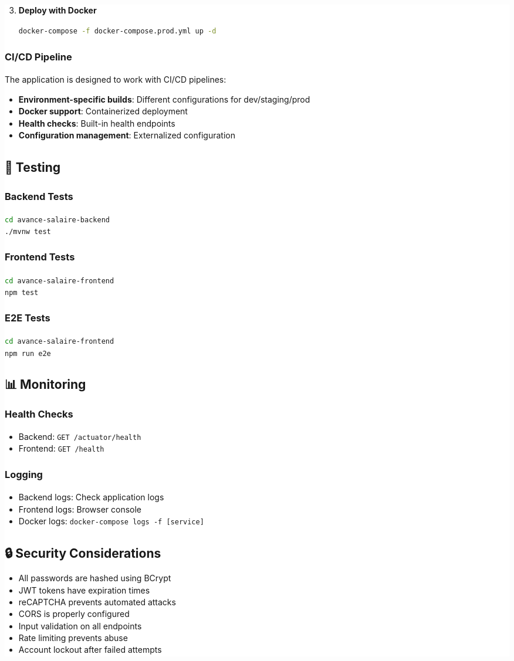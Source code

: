 3. **Deploy with Docker**
   ```bash
   docker-compose -f docker-compose.prod.yml up -d
   ```

### CI/CD Pipeline

The application is designed to work with CI/CD pipelines:

- **Environment-specific builds**: Different configurations for dev/staging/prod
- **Docker support**: Containerized deployment
- **Health checks**: Built-in health endpoints
- **Configuration management**: Externalized configuration

## 🧪 Testing

### Backend Tests
```bash
cd avance-salaire-backend
./mvnw test
```

### Frontend Tests
```bash
cd avance-salaire-frontend
npm test
```

### E2E Tests
```bash
cd avance-salaire-frontend
npm run e2e
```

## 📊 Monitoring

### Health Checks
- Backend: `GET /actuator/health`
- Frontend: `GET /health`

### Logging
- Backend logs: Check application logs
- Frontend logs: Browser console
- Docker logs: `docker-compose logs -f [service]`

## 🔒 Security Considerations

- All passwords are hashed using BCrypt
- JWT tokens have expiration times
- reCAPTCHA prevents automated attacks
- CORS is properly configured
- Input validation on all endpoints
- Rate limiting prevents abuse
- Account lockout after failed attempts

